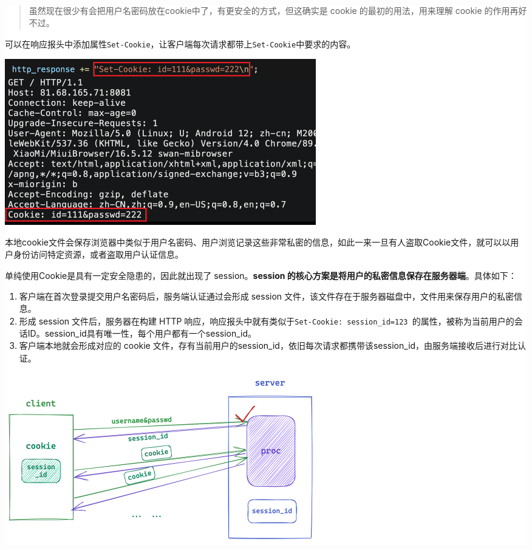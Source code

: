 > 虽然现在很少有会把用户名密码放在cookie中了，有更安全的方式，但这确实是 cookie 的最初的用法，用来理解 cookie 的作用再好不过。

可以在响应报头中添加属性`Set-Cookie`，让客户端每次请求都带上`Set-Cookie`中要求的内容。

<img src="应用层HTTP.assets/SetCookie属性的演示图示.png" alt="SetCookie属性的演示图示" style="zoom:50%;" />

本地cookie文件会保存浏览器中类似于用户名密码、用户浏览记录这些非常私密的信息，如此一来一旦有人盗取Cookie文件，就可以以用户身份访问特定资源，或者盗取用户认证信息。

单纯使用Cookie是具有一定安全隐患的，因此就出现了 session。**session 的核心方案是将用户的私密信息保存在服务器端**。具体如下：

1. 客户端在首次登录提交用户名密码后，服务端认证通过会形成 session 文件，该文件存在于服务器磁盘中，文件用来保存用户的私密信息。
2. 形成 session 文件后，服务器在构建 HTTP 响应，响应报头中就有类似于`Set-Cookie: session_id=123 `的属性，被称为当前用户的会话ID。session_id具有唯一性，每个用户都有一个session_id。
3. 客户端本地就会形成对应的 cookie 文件，存有当前用户的session_id，依旧每次请求都携带该session_id，由服务端接收后进行对比认证。

<img src="应用层HTTP.assets/session的使用方式图示.png" style="zoom:50%;" />
